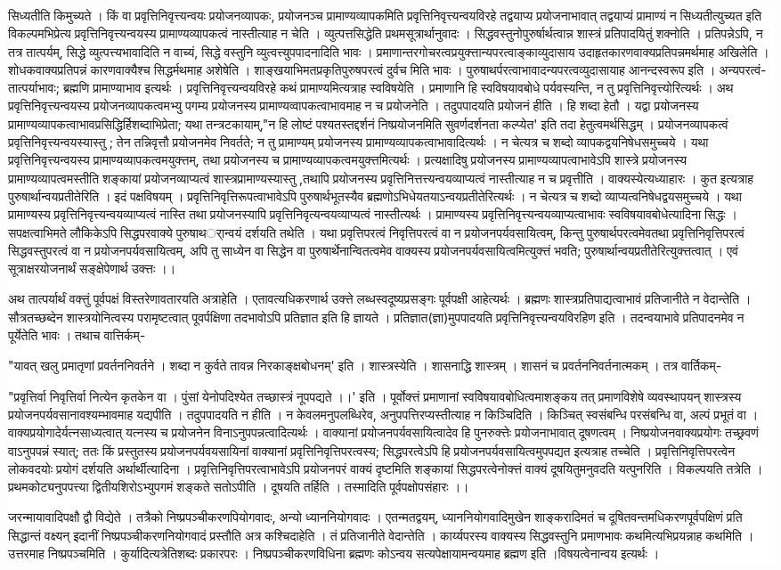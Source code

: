 सिध्यतीति किमुच्यते । किं वा प्रवृत्तिनिवृत्त्यन्वयः प्रयोजनव्यापकः, प्रयोजनञ्च प्रामाण्यव्यापकमिति प्रवृत्तिनिवृत्त्यन्वयविरहे तद्वयाप्य प्रयोजनाभावात् तद्वयाप्यं प्रामाण्यं न सिध्यतीत्युच्यत इति विकल्पमभिप्रेत्य प्रवृत्तिनिवृत्त्यन्वयस्य प्रामाण्यव्यापकत्वं नास्तीत्याह न चेति । व्युत्पत्तसिद्धेति प्रथमसूत्रार्थानुवादः । सिद्धवस्तुनोपुरुर्षार्थत्वान्न शास्त्रं प्रतिपादयितुं शक्नोति । प्रतिपन्नेऽपि, न तत्र तात्पर्यम्, सिद्धे व्युत्पत्त्यभावादिति न वाच्यं, सिद्धे वस्तुनि व्युत्वत्त्युपपादनादिति भावः । प्रमाणान्तरगोचरत्वप्रयुक्त्तान्यपरत्वाङ्काव्युदासाय उदाहृतकारणवाक्यप्रतिपन्नमर्थमाह अखिलेति । शोधकवाक्यप्रतिपन्नं कारणवाक्यैश्च सिद्धर्मथमाह अशेषेति । शाङ्खयाभिमतप्रकृतिपुरुषपरत्वं दुर्वच मिति भावः । पुरुषाथर्परत्वाभावादन्यपरत्वव्युदासायाह आनन्दस्वरूप इति । अन्यपरत्वं- तात्पर्याभावः; ब्रह्मणि प्रामाण्याभाव इत्यर्थः । प्रवृत्तिनिवृत्त्यन्वयविरहे कथं प्रामाण्यमित्यत्राह स्वविषयेति । प्रमाणानि हि स्वविषयावबोधे पर्यवस्यन्ति, न तु प्रवृत्तिनिवृत्त्योरित्यर्थः । अथ प्रवृत्तिनिवृत्त्यन्वयस्य प्रयोजनव्यापकत्वमभ्यु पगम्य प्रयोजनस्य प्रामाण्यव्वापकत्वाभावमाह न च प्रयोजनेति । तदुपपादयति प्रयोजनं हीति । हि शब्दा हेतौ । यद्वा प्रयोजनस्य प्रामाण्यव्यापकत्वाभावप्रसिद्धिर्हिशब्दाभिप्रेता; यथा तन्त्रटकायाम्,"न हि लोष्टं पश्यतस्तद्दर्शनं निष्प्रयोजनमिति सुवर्णदर्शनता कल्प्येत' इति तदा हेतुत्वमर्थसिद्धम् । प्रयोजनव्यापकत्वं प्रवृत्तिनिवृत्त्यन्वयस्यास्तु ; तेन तन्निवृत्तौ प्रयोजनमेव निवर्तते; न तु प्रामाण्यम् प्रयोजनस्य प्रामाण्यव्यापकत्वाभावादित्यर्थः । न चेत्यत्र च शब्दो व्यापकद्वयनिषेधसमुच्चये । यथा प्रवृत्तिनिवृत्त्यन्वयस्य प्रामाण्यव्यापकत्वमयुक्त्तम्, तथा प्रयोजनस्य च प्रामाण्यव्यापकत्वमयुक्त्तमित्यर्थः । प्रत्यक्षादिषु प्रयोजनस्य प्रामाण्यव्यापत्वाभावेऽपि शास्त्रे प्रयोजनस्य प्रामाण्यव्यापत्वमस्तीति शङ्कायां प्रयोजनव्याप्यत्वं शास्त्रप्रामाण्यस्यास्तु ,तथापि प्रयोजनस्य प्रवृत्तिनित्तत्त्यन्वयव्याप्यत्वं नास्तीत्याह न च प्रवृत्तीति । वाक्यस्येत्यध्याहारः । कुत इत्यत्राह पुरुषार्थान्वयप्रतीतेरिति । इदं पक्षविषयम् । प्रवृत्तिनिवृत्तिरूपत्वाभावेऽपि पुरुषार्थभूतस्यैव ब्रह्मणोऽभिधेयतयाऽन्वयप्रतीतेरित्यर्थः । न चेत्यत्र च शब्दो व्याप्यत्वनिषेधद्वयसमुच्चये । यथा प्रामाण्यस्य प्रवृत्तिनिवृत्त्यन्वयव्याप्यत्वं नास्ति तथा प्रयोजनस्यापि प्रवृत्तिनिवृत्यन्वयव्याप्यत्वं नास्तीत्यर्थः । प्रामाण्यस्य प्रवृत्तिनिवृत्त्यन्वयव्याप्यत्वाभावः स्वविषयावबोधेत्यादिना सिद्धः । सपक्षत्वाभिमते लौकिकेऽपि सिद्धपरवाक्ये पुरुषाथर्ान्वयं दर्शयति तथेति । यथा प्रवृत्तिपरत्वं निवृत्तिपरत्वं वा न प्रयोजनपर्यवसायित्वम्, किन्तु पुरुषार्थपरत्वमेवतथा प्रवृत्तिनिवृत्तिपरत्वं सिद्धवस्तुपरत्वं वा न प्रयोजनपर्यवसायित्वम्, अपि तु साध्येन वा सिद्धेन वा पुरुषार्थेनान्वितत्वमेव वाक्यस्य प्रयोजनपर्यवसायित्वमित्युक्त्तं भवति; पुरुषार्थान्वयप्रतीतेरित्युक्त्तत्वात् । एवं सूत्राक्षरयोजनार्थं सङ्क्षेपेणार्थ उक्त्तः ।।

अथ तात्पर्यार्थं वक्त्तुं पूर्वपक्षं विस्तरेणावतारयति अत्राहेति । एतावत्यधिकरणार्थ उक्त्ते लब्धस्वदूष्यप्रसङ्गः पूर्वपक्षी आहेत्यर्थः । ब्रह्मणः शास्त्रप्रतिपाद्यत्वाभावं प्रतिजानीते न वेदान्तेति । सौत्रतच्छब्देन शास्त्रयोनित्वस्य परामृष्टत्वात् पूवर्पक्षिणा तदभावोऽपि प्रतिज्ञात इति हि ज्ञायते । प्रतिज्ञात(ज्ञा)मुपपादयति प्रवृत्तिनिवृत्त्यन्वयविरहिण इति । तदन्वयाभावे प्रतिपादनमेव न पूर्येतेति भावः । तथाच वात्तिर्कम्-

"यावत् खलु प्रमातृणां प्रवर्तननिवर्तने । शब्दा न कुर्वते तावन्न निरकाङ्क्षबोधनम्' इति । शास्त्रस्येति । शासनाद्धि शास्त्रम् । शासनं च प्रवर्तननिवर्तनात्मकम् । तत्र वार्तिकम्-

"प्रवृत्तिर्वा निवृत्तिर्वा नित्येन कृतकेन वा । पुंसां येनोपदिश्येत तच्छास्त्रं नूपपद्यते ।।' इति । पूर्वोक्त्तं प्रमाणानां स्वविेषयावबोधित्वमाशङ्कय तत् प्रमाणविशेषे व्यवस्थापयन् शास्त्रस्य प्रयोजनपर्यवसानावश्यम्भावमाह यद्यपीति । तदुपपादयति न हीति । न केवलमनुपलब्धिरेव, अनुपपत्तिरप्यस्तीत्याह न किञ्चिदिति । किञ्चित् स्वसंबन्धि परसंबन्धि वा, अल्पं प्रभूतं वा । वाक्यप्रयोगादेर्यत्नसाध्यत्वात् यत्नस्य च प्रयोजनेन विनाऽनुपपन्नत्वादित्यर्थः । वाक्यानां प्रयोजनपर्यवसायित्वादेव हि पुनरुक्त्तेः प्रयोजनाभावात् दूषणत्वम् । निष्प्रयोजनवाक्यप्रयोगः तच्छ्रवणं वाऽनुपपन्नं स्यात्; ततः किं प्रस्तुतस्य प्रयोजनपर्यवयसायिनां वाक्यानां प्रवृत्तिनिवृत्तिपरत्वस्य; सिद्धपरत्वेऽपि हि प्रयोजनपर्यवसायित्वमुपपद्यत इत्यत्राह तच्चेति । प्रवृत्तिनिवृत्तिपरत्वेन लोकवदयोः प्रयोगं दर्शयति अर्थार्थीत्यादिना । प्रवृत्तिनिवृत्तिपरत्वाभावेऽपि प्रयोजनपरं वाक्यं दृष्टमिति शङ्कायां सिद्धपरत्वेनोक्त्तं वाक्यं दूषयितुमनुवदति यत्पुनरिति । विकल्पयति तत्रेति । प्रथमकोट्यनुपपत्त्या द्वितीयशिरोऽभ्युपगमं शङ्कते सतोऽपीति । दूषयति तर्हिति । तस्मादिति पूर्वपक्षोपसंहारः ।।

जरन्मायावादिपक्षौ द्वौ विद्येते । तत्रैको निष्प्रपञ्चीकरणपियोगवादः, अन्यो ध्याननियोगवादः । एतन्मतद्वयम्, ध्याननियोगवादिमुखेन शाङ्करादिमतं च दूषितवन्तमधिकरणपूर्वपक्षिणं प्रति सिद्धान्तं वक्ष्यन् इदानीं निष्प्रपञ्चीकरणनियोगवादं प्रस्तौति अत्र कश्चिदाहेति । तं प्रतिजानीते वेदान्तेति । कार्य्यपरस्य वाक्यस्य सिद्धवस्तुनि प्रमाणभावः कथमित्यभिप्रयन्नाह कथमिति । उत्तरमाह निष्प्रपञ्चमिति । कुर्यादित्यत्रेतिशब्दः प्रकारपरः । निष्प्रपञ्चीकरणविधिना ब्रह्मणः कोऽन्वय सत्यपेक्षायामन्वयमाह ब्रह्मण इति ।विषयत्वेनान्वय इत्यर्थः ।
